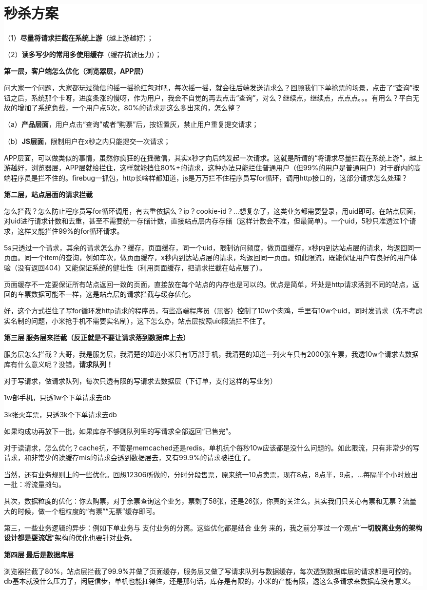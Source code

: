 # 秒杀方案

（1）**尽量将请求拦截在系统上游**（越上游越好）；

（2）**读多写少的常用多使用缓存**（缓存抗读压力）；

**第一层，客户端怎么优化（浏览器层，APP层）**

问大家一个问题，大家都玩过微信的摇一摇抢红包对吧，每次摇一摇，就会往后端发送请求么？回顾我们下单抢票的场景，点击了“查询”按钮之后，系统那个卡呀，进度条涨的慢呀，作为用户，我会不自觉的再去点击“查询”，对么？继续点，继续点，点点点。。。有用么？平白无故的增加了系统负载，一个用户点5次，80%的请求是这么多出来的，怎么整？

（a）**产品层面**，用户点击“查询”或者“购票”后，按钮置灰，禁止用户重复提交请求；

（b）**JS层面**，限制用户在x秒之内只能提交一次请求；

APP层面，可以做类似的事情，虽然你疯狂的在摇微信，其实x秒才向后端发起一次请求。这就是所谓的“将请求尽量拦截在系统上游”，越上游越好，浏览器层，APP层就给拦住，这样就能挡住80%+的请求，这种办法只能拦住普通用户（但99%的用户是普通用户）对于群内的高端程序员是拦不住的。firebug一抓包，http长啥样都知道，js是万万拦不住程序员写for循环，调用http接口的，这部分请求怎么处理？

**第二层，站点层面的请求拦截**

怎么拦截？怎么防止程序员写for循环调用，有去重依据么？ip？cookie-id？…想复杂了，这类业务都需要登录，用uid即可。在站点层面，对uid进行请求计数和去重，甚至不需要统一存储计数，直接站点层内存存储（这样计数会不准，但最简单）。一个uid，5秒只准透过1个请求，这样又能拦住99%的for循环请求。

5s只透过一个请求，其余的请求怎么办？缓存，页面缓存，同一个uid，限制访问频度，做页面缓存，x秒内到达站点层的请求，均返回同一页面。同一个item的查询，例如车次，做页面缓存，x秒内到达站点层的请求，均返回同一页面。如此限流，既能保证用户有良好的用户体验（没有返回404）又能保证系统的健壮性（利用页面缓存，把请求拦截在站点层了）。

页面缓存不一定要保证所有站点返回一致的页面，直接放在每个站点的内存也是可以的。优点是简单，坏处是http请求落到不同的站点，返回的车票数据可能不一样，这是站点层的请求拦截与缓存优化。

好，这个方式拦住了写for循环发http请求的程序员，有些高端程序员（黑客）控制了10w个肉鸡，手里有10w个uid，同时发请求（先不考虑实名制的问题，小米抢手机不需要实名制），这下怎么办，站点层按照uid限流拦不住了。



**第三层 服务层来拦截（反正就是不要让请求落到数据库上去）**

服务层怎么拦截？大哥，我是服务层，我清楚的知道小米只有1万部手机，我清楚的知道一列火车只有2000张车票，我透10w个请求去数据库有什么意义呢？没错，**请求队列！**

对于写请求，做请求队列，每次只透有限的写请求去数据层（下订单，支付这样的写业务）

1w部手机，只透1w个下单请求去db

3k张火车票，只透3k个下单请求去db

如果均成功再放下一批，如果库存不够则队列里的写请求全部返回“已售完”。


对于读请求，怎么优化？cache抗，不管是memcached还是redis，单机抗个每秒10w应该都是没什么问题的。如此限流，只有非常少的写请求，和非常少的读缓存mis的请求会透到数据层去，又有99.9%的请求被拦住了。



当然，还有业务规则上的一些优化。回想12306所做的，分时分段售票，原来统一10点卖票，现在8点，8点半，9点，...每隔半个小时放出一批：将流量摊匀。

其次，数据粒度的优化：你去购票，对于余票查询这个业务，票剩了58张，还是26张，你真的关注么，其实我们只关心有票和无票？流量大的时候，做一个粗粒度的“有票”“无票”缓存即可。

第三，一些业务逻辑的异步：例如下单业务与 支付业务的分离。这些优化都是结合 业务 来的，我之前分享过一个观点“**一切脱离业务的架构设计都是耍流氓**”架构的优化也要针对业务。



**第四层 最后是数据库层**

浏览器拦截了80%，站点层拦截了99.9%并做了页面缓存，服务层又做了写请求队列与数据缓存，每次透到数据库层的请求都是可控的。db基本就没什么压力了，闲庭信步，单机也能扛得住，还是那句话，库存是有限的，小米的产能有限，透这么多请求来数据库没有意义。
